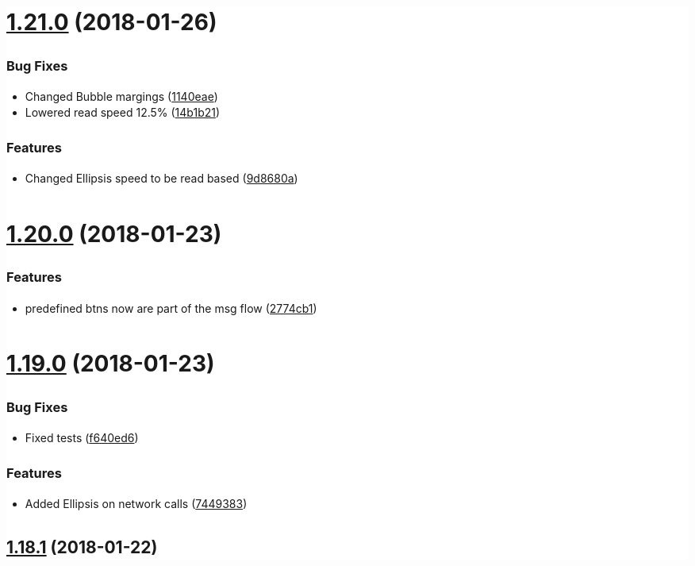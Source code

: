 <a name="1.21.0"></a>
# [1.21.0](https://scm.prod.nordnet.se/projects/HAL/repos/amelia-component/compare/diff?targetBranch=refs%2Ftags%2Fv1.20.0&sourceBranch=refs%2Ftags%2Fv1.21.0) (2018-01-26)


### Bug Fixes

* Changed Bubble margings ([1140eae](https://scm.prod.nordnet.se/projects/HAL/repos/amelia-component/commits/1140eae))
* Lowered read speed 12.5% ([14b1b21](https://scm.prod.nordnet.se/projects/HAL/repos/amelia-component/commits/14b1b21))


### Features

* Changed Ellipsis speed to be read based ([9d8680a](https://scm.prod.nordnet.se/projects/HAL/repos/amelia-component/commits/9d8680a))



<a name="1.20.0"></a>
# [1.20.0](https://scm.prod.nordnet.se/projects/HAL/repos/amelia-component/compare/diff?targetBranch=refs%2Ftags%2Fv1.19.0&sourceBranch=refs%2Ftags%2Fv1.20.0) (2018-01-23)


### Features

* predefined btns now are part of the msg flow ([2774cb1](https://scm.prod.nordnet.se/projects/HAL/repos/amelia-component/commits/2774cb1))



<a name="1.19.0"></a>
# [1.19.0](https://scm.prod.nordnet.se/projects/HAL/repos/amelia-component/compare/diff?targetBranch=refs%2Ftags%2Fv1.18.1&sourceBranch=refs%2Ftags%2Fv1.19.0) (2018-01-23)


### Bug Fixes

* Fixed tests ([f640ed6](https://scm.prod.nordnet.se/projects/HAL/repos/amelia-component/commits/f640ed6))


### Features

* Added Ellipsis on network calls ([7449383](https://scm.prod.nordnet.se/projects/HAL/repos/amelia-component/commits/7449383))



<a name="1.18.1"></a>
## [1.18.1](https://scm.prod.nordnet.se/projects/HAL/repos/amelia-component/compare/diff?targetBranch=refs%2Ftags%2Fv1.18.0&sourceBranch=refs%2Ftags%2Fv1.18.1) (2018-01-22)
